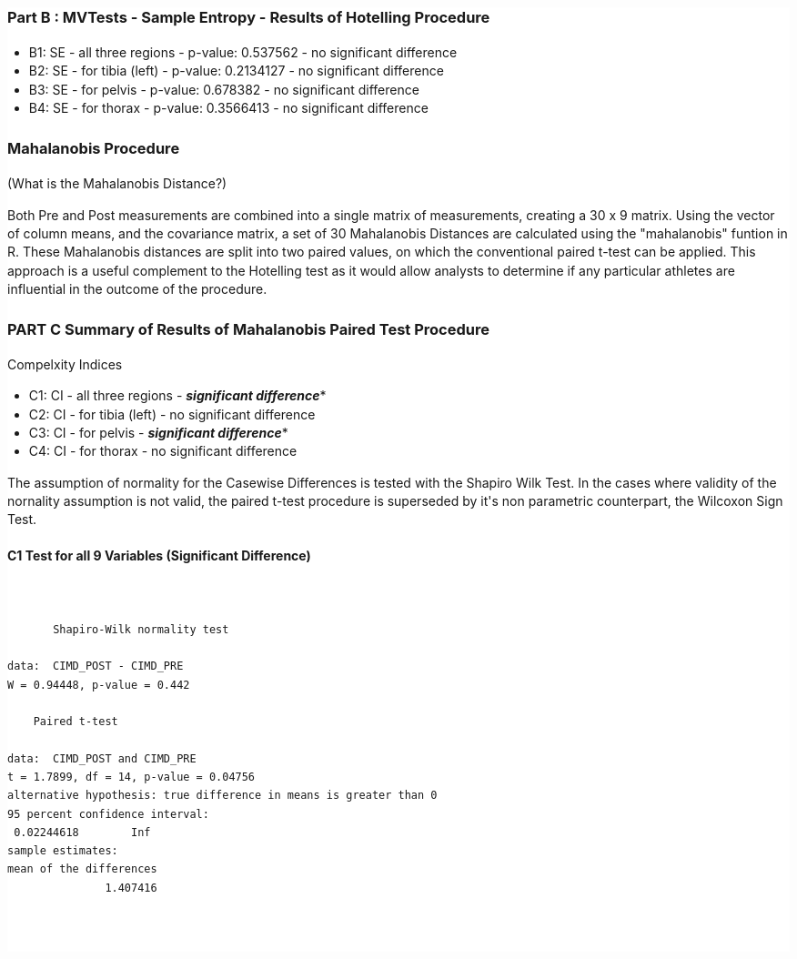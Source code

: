 ### Part B : MVTests - Sample Entropy - Results of Hotelling Procedure

* B1: SE - all three regions  - p-value: 0.537562 -  no significant difference
* B2: SE - for tibia (left)  - p-value: 0.2134127 -  no significant difference
* B3: SE - for pelvis  - p-value: 0.678382 -  no significant difference
* B4: SE - for thorax  - p-value: 0.3566413 -  no significant difference


### Mahalanobis Procedure

(What is the Mahalanobis Distance?)

Both Pre and Post measurements are combined into a single matrix of measurements, creating a 30 x 9 matrix. Using the vector of column means, and the covariance matrix, a set of 30 Mahalanobis Distances are calculated using the "mahalanobis" funtion in R. 
These Mahalanobis distances are split into two paired values, on which the conventional paired t-test can be applied. 
This approach is a useful complement to the Hotelling test as it would allow 
analysts to determine if any particular athletes are influential in the outcome of the procedure.

### PART C Summary of Results of Mahalanobis Paired Test Procedure

Compelxity Indices

* C1: CI - all three regions  - ***significant difference****
* C2: CI - for tibia (left)  - no significant difference
* C3: CI - for pelvis  -  ***significant difference****
* C4: CI - for thorax  - no significant difference


The assumption of normality for the Casewise Differences is tested with the Shapiro Wilk Test. In the cases where validity of the nornality assumption is not valid, the paired t-test procedure is superseded by it's non parametric counterpart, the Wilcoxon Sign Test. 

#### C1 Test for all 9 Variables (Significant Difference)

<pre><code>

       Shapiro-Wilk normality test

data:  CIMD_POST - CIMD_PRE
W = 0.94448, p-value = 0.442

	Paired t-test

data:  CIMD_POST and CIMD_PRE
t = 1.7899, df = 14, p-value = 0.04756
alternative hypothesis: true difference in means is greater than 0
95 percent confidence interval:
 0.02244618        Inf
sample estimates:
mean of the differences 
               1.407416 
